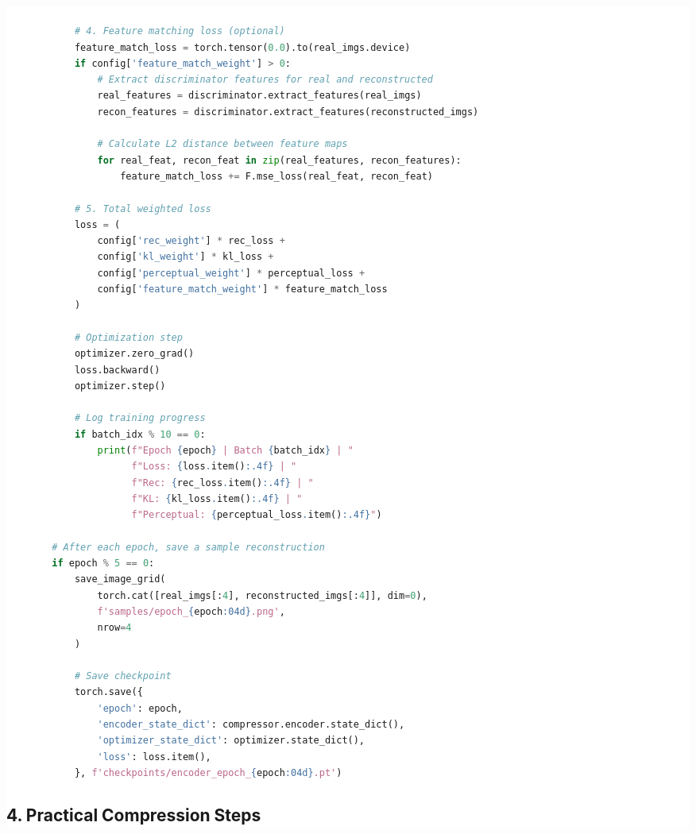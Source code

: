 ```python
            
            # 4. Feature matching loss (optional)
            feature_match_loss = torch.tensor(0.0).to(real_imgs.device)
            if config['feature_match_weight'] > 0:
                # Extract discriminator features for real and reconstructed
                real_features = discriminator.extract_features(real_imgs)
                recon_features = discriminator.extract_features(reconstructed_imgs)
                
                # Calculate L2 distance between feature maps
                for real_feat, recon_feat in zip(real_features, recon_features):
                    feature_match_loss += F.mse_loss(real_feat, recon_feat)
            
            # 5. Total weighted loss
            loss = (
                config['rec_weight'] * rec_loss + 
                config['kl_weight'] * kl_loss + 
                config['perceptual_weight'] * perceptual_loss +
                config['feature_match_weight'] * feature_match_loss
            )
            
            # Optimization step
            optimizer.zero_grad()
            loss.backward()
            optimizer.step()
            
            # Log training progress
            if batch_idx % 10 == 0:
                print(f"Epoch {epoch} | Batch {batch_idx} | "
                      f"Loss: {loss.item():.4f} | "
                      f"Rec: {rec_loss.item():.4f} | "
                      f"KL: {kl_loss.item():.4f} | "
                      f"Perceptual: {perceptual_loss.item():.4f}")
                
        # After each epoch, save a sample reconstruction
        if epoch % 5 == 0:
            save_image_grid(
                torch.cat([real_imgs[:4], reconstructed_imgs[:4]], dim=0),
                f'samples/epoch_{epoch:04d}.png',
                nrow=4
            )
            
            # Save checkpoint
            torch.save({
                'epoch': epoch,
                'encoder_state_dict': compressor.encoder.state_dict(),
                'optimizer_state_dict': optimizer.state_dict(),
                'loss': loss.item(),
            }, f'checkpoints/encoder_epoch_{epoch:04d}.pt')
```

## 4. Practical Compression Steps
